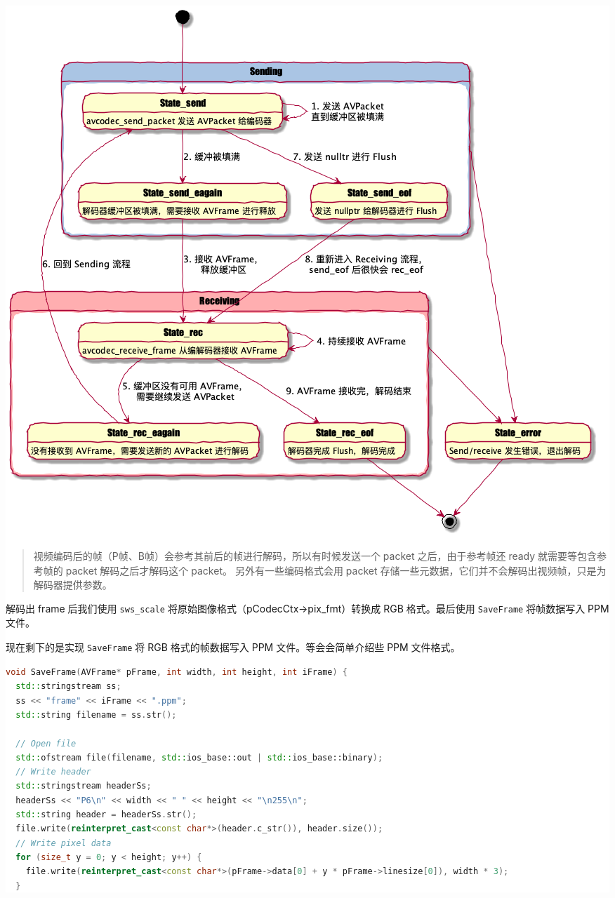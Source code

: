 ![Send/Receive State](../../../img/2021/send_receive_state_machine.png)

> 视频编码后的帧（P帧、B帧）会参考其前后的帧进行解码，所以有时候发送一个 packet 之后，由于参考帧还 ready 就需要等包含参考帧的 packet 解码之后才解码这个 packet。
> 另外有一些编码格式会用 packet 存储一些元数据，它们并不会解码出视频帧，只是为解码器提供参数。

解码出 frame 后我们使用 `sws_scale` 将原始图像格式（pCodecCtx->pix_fmt）转换成 RGB 格式。最后使用 `SaveFrame` 将帧数据写入 PPM 文件。

现在剩下的是实现 `SaveFrame` 将 RGB 格式的帧数据写入 PPM 文件。等会会简单介绍些 PPM 文件格式。

```c++
void SaveFrame(AVFrame* pFrame, int width, int height, int iFrame) {
  std::stringstream ss;
  ss << "frame" << iFrame << ".ppm";
  std::string filename = ss.str();

  // Open file
  std::ofstream file(filename, std::ios_base::out | std::ios_base::binary);
  // Write header
  std::stringstream headerSs;
  headerSs << "P6\n" << width << " " << height << "\n255\n";
  std::string header = headerSs.str();
  file.write(reinterpret_cast<const char*>(header.c_str()), header.size());
  // Write pixel data
  for (size_t y = 0; y < height; y++) {
    file.write(reinterpret_cast<const char*>(pFrame->data[0] + y * pFrame->linesize[0]), width * 3);
  }
```